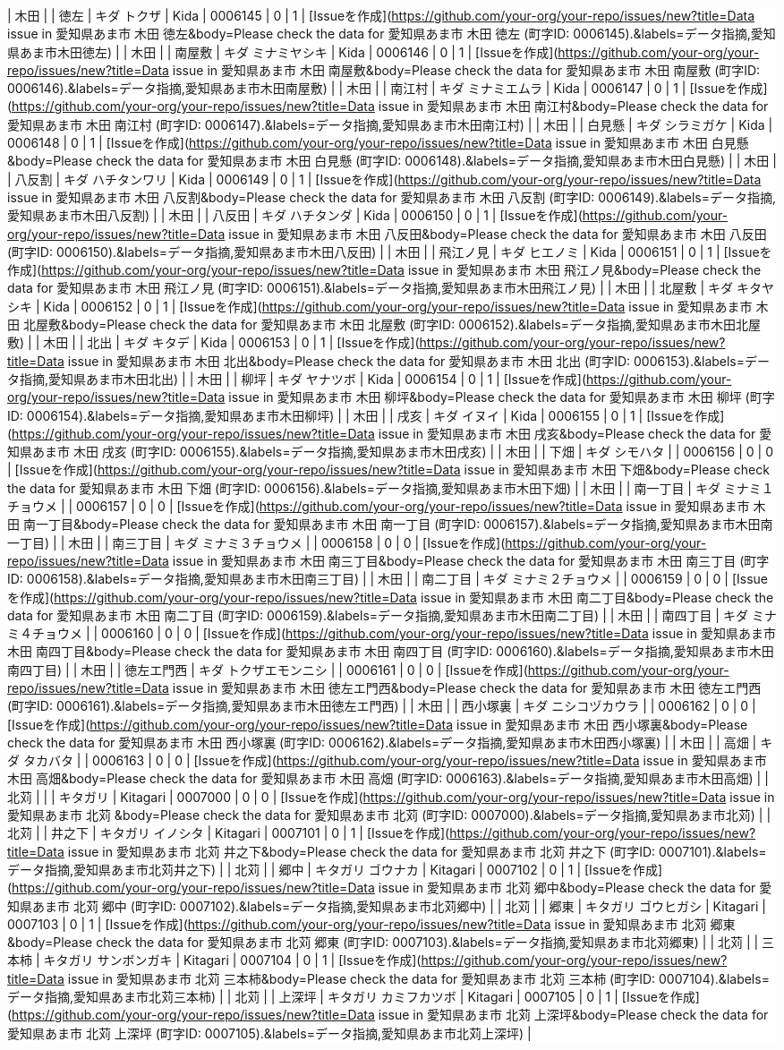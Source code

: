 | 木田 |  | 徳左 | キダ  トクザ | Kida | 0006145 | 0 | 1 | [Issueを作成](https://github.com/your-org/your-repo/issues/new?title=Data issue in 愛知県あま市 木田  徳左&body=Please check the data for 愛知県あま市 木田  徳左 (町字ID: 0006145).&labels=データ指摘,愛知県あま市木田徳左) |
| 木田 |  | 南屋敷 | キダ  ミナミヤシキ | Kida | 0006146 | 0 | 1 | [Issueを作成](https://github.com/your-org/your-repo/issues/new?title=Data issue in 愛知県あま市 木田  南屋敷&body=Please check the data for 愛知県あま市 木田  南屋敷 (町字ID: 0006146).&labels=データ指摘,愛知県あま市木田南屋敷) |
| 木田 |  | 南江村 | キダ  ミナミエムラ | Kida | 0006147 | 0 | 1 | [Issueを作成](https://github.com/your-org/your-repo/issues/new?title=Data issue in 愛知県あま市 木田  南江村&body=Please check the data for 愛知県あま市 木田  南江村 (町字ID: 0006147).&labels=データ指摘,愛知県あま市木田南江村) |
| 木田 |  | 白見懸 | キダ  シラミガケ | Kida | 0006148 | 0 | 1 | [Issueを作成](https://github.com/your-org/your-repo/issues/new?title=Data issue in 愛知県あま市 木田  白見懸&body=Please check the data for 愛知県あま市 木田  白見懸 (町字ID: 0006148).&labels=データ指摘,愛知県あま市木田白見懸) |
| 木田 |  | 八反割 | キダ  ハチタンワリ | Kida | 0006149 | 0 | 1 | [Issueを作成](https://github.com/your-org/your-repo/issues/new?title=Data issue in 愛知県あま市 木田  八反割&body=Please check the data for 愛知県あま市 木田  八反割 (町字ID: 0006149).&labels=データ指摘,愛知県あま市木田八反割) |
| 木田 |  | 八反田 | キダ  ハチタンダ | Kida | 0006150 | 0 | 1 | [Issueを作成](https://github.com/your-org/your-repo/issues/new?title=Data issue in 愛知県あま市 木田  八反田&body=Please check the data for 愛知県あま市 木田  八反田 (町字ID: 0006150).&labels=データ指摘,愛知県あま市木田八反田) |
| 木田 |  | 飛江ノ見 | キダ  ヒエノミ | Kida | 0006151 | 0 | 1 | [Issueを作成](https://github.com/your-org/your-repo/issues/new?title=Data issue in 愛知県あま市 木田  飛江ノ見&body=Please check the data for 愛知県あま市 木田  飛江ノ見 (町字ID: 0006151).&labels=データ指摘,愛知県あま市木田飛江ノ見) |
| 木田 |  | 北屋敷 | キダ  キタヤシキ | Kida | 0006152 | 0 | 1 | [Issueを作成](https://github.com/your-org/your-repo/issues/new?title=Data issue in 愛知県あま市 木田  北屋敷&body=Please check the data for 愛知県あま市 木田  北屋敷 (町字ID: 0006152).&labels=データ指摘,愛知県あま市木田北屋敷) |
| 木田 |  | 北出 | キダ  キタデ | Kida | 0006153 | 0 | 1 | [Issueを作成](https://github.com/your-org/your-repo/issues/new?title=Data issue in 愛知県あま市 木田  北出&body=Please check the data for 愛知県あま市 木田  北出 (町字ID: 0006153).&labels=データ指摘,愛知県あま市木田北出) |
| 木田 |  | 柳坪 | キダ  ヤナツボ | Kida | 0006154 | 0 | 1 | [Issueを作成](https://github.com/your-org/your-repo/issues/new?title=Data issue in 愛知県あま市 木田  柳坪&body=Please check the data for 愛知県あま市 木田  柳坪 (町字ID: 0006154).&labels=データ指摘,愛知県あま市木田柳坪) |
| 木田 |  | 戌亥 | キダ  イヌイ | Kida | 0006155 | 0 | 1 | [Issueを作成](https://github.com/your-org/your-repo/issues/new?title=Data issue in 愛知県あま市 木田  戌亥&body=Please check the data for 愛知県あま市 木田  戌亥 (町字ID: 0006155).&labels=データ指摘,愛知県あま市木田戌亥) |
| 木田 |  | 下畑 | キダ  シモハタ |  | 0006156 | 0 | 0 | [Issueを作成](https://github.com/your-org/your-repo/issues/new?title=Data issue in 愛知県あま市 木田  下畑&body=Please check the data for 愛知県あま市 木田  下畑 (町字ID: 0006156).&labels=データ指摘,愛知県あま市木田下畑) |
| 木田 |  | 南一丁目 | キダ  ミナミ１チョウメ |  | 0006157 | 0 | 0 | [Issueを作成](https://github.com/your-org/your-repo/issues/new?title=Data issue in 愛知県あま市 木田  南一丁目&body=Please check the data for 愛知県あま市 木田  南一丁目 (町字ID: 0006157).&labels=データ指摘,愛知県あま市木田南一丁目) |
| 木田 |  | 南三丁目 | キダ  ミナミ３チョウメ |  | 0006158 | 0 | 0 | [Issueを作成](https://github.com/your-org/your-repo/issues/new?title=Data issue in 愛知県あま市 木田  南三丁目&body=Please check the data for 愛知県あま市 木田  南三丁目 (町字ID: 0006158).&labels=データ指摘,愛知県あま市木田南三丁目) |
| 木田 |  | 南二丁目 | キダ  ミナミ２チョウメ |  | 0006159 | 0 | 0 | [Issueを作成](https://github.com/your-org/your-repo/issues/new?title=Data issue in 愛知県あま市 木田  南二丁目&body=Please check the data for 愛知県あま市 木田  南二丁目 (町字ID: 0006159).&labels=データ指摘,愛知県あま市木田南二丁目) |
| 木田 |  | 南四丁目 | キダ  ミナミ４チョウメ |  | 0006160 | 0 | 0 | [Issueを作成](https://github.com/your-org/your-repo/issues/new?title=Data issue in 愛知県あま市 木田  南四丁目&body=Please check the data for 愛知県あま市 木田  南四丁目 (町字ID: 0006160).&labels=データ指摘,愛知県あま市木田南四丁目) |
| 木田 |  | 徳左エ門西 | キダ  トクザエモンニシ |  | 0006161 | 0 | 0 | [Issueを作成](https://github.com/your-org/your-repo/issues/new?title=Data issue in 愛知県あま市 木田  徳左エ門西&body=Please check the data for 愛知県あま市 木田  徳左エ門西 (町字ID: 0006161).&labels=データ指摘,愛知県あま市木田徳左エ門西) |
| 木田 |  | 西小塚裏 | キダ  ニシコヅカウラ |  | 0006162 | 0 | 0 | [Issueを作成](https://github.com/your-org/your-repo/issues/new?title=Data issue in 愛知県あま市 木田  西小塚裏&body=Please check the data for 愛知県あま市 木田  西小塚裏 (町字ID: 0006162).&labels=データ指摘,愛知県あま市木田西小塚裏) |
| 木田 |  | 高畑 | キダ  タカバタ |  | 0006163 | 0 | 0 | [Issueを作成](https://github.com/your-org/your-repo/issues/new?title=Data issue in 愛知県あま市 木田  高畑&body=Please check the data for 愛知県あま市 木田  高畑 (町字ID: 0006163).&labels=データ指摘,愛知県あま市木田高畑) |
| 北苅 |  |  | キタガリ   | Kitagari | 0007000 | 0 | 0 | [Issueを作成](https://github.com/your-org/your-repo/issues/new?title=Data issue in 愛知県あま市 北苅  &body=Please check the data for 愛知県あま市 北苅   (町字ID: 0007000).&labels=データ指摘,愛知県あま市北苅) |
| 北苅 |  | 井之下 | キタガリ  イノシタ | Kitagari | 0007101 | 0 | 1 | [Issueを作成](https://github.com/your-org/your-repo/issues/new?title=Data issue in 愛知県あま市 北苅  井之下&body=Please check the data for 愛知県あま市 北苅  井之下 (町字ID: 0007101).&labels=データ指摘,愛知県あま市北苅井之下) |
| 北苅 |  | 郷中 | キタガリ  ゴウナカ | Kitagari | 0007102 | 0 | 1 | [Issueを作成](https://github.com/your-org/your-repo/issues/new?title=Data issue in 愛知県あま市 北苅  郷中&body=Please check the data for 愛知県あま市 北苅  郷中 (町字ID: 0007102).&labels=データ指摘,愛知県あま市北苅郷中) |
| 北苅 |  | 郷東 | キタガリ  ゴウヒガシ | Kitagari | 0007103 | 0 | 1 | [Issueを作成](https://github.com/your-org/your-repo/issues/new?title=Data issue in 愛知県あま市 北苅  郷東&body=Please check the data for 愛知県あま市 北苅  郷東 (町字ID: 0007103).&labels=データ指摘,愛知県あま市北苅郷東) |
| 北苅 |  | 三本柿 | キタガリ  サンボンガキ | Kitagari | 0007104 | 0 | 1 | [Issueを作成](https://github.com/your-org/your-repo/issues/new?title=Data issue in 愛知県あま市 北苅  三本柿&body=Please check the data for 愛知県あま市 北苅  三本柿 (町字ID: 0007104).&labels=データ指摘,愛知県あま市北苅三本柿) |
| 北苅 |  | 上深坪 | キタガリ  カミフカツボ | Kitagari | 0007105 | 0 | 1 | [Issueを作成](https://github.com/your-org/your-repo/issues/new?title=Data issue in 愛知県あま市 北苅  上深坪&body=Please check the data for 愛知県あま市 北苅  上深坪 (町字ID: 0007105).&labels=データ指摘,愛知県あま市北苅上深坪) |